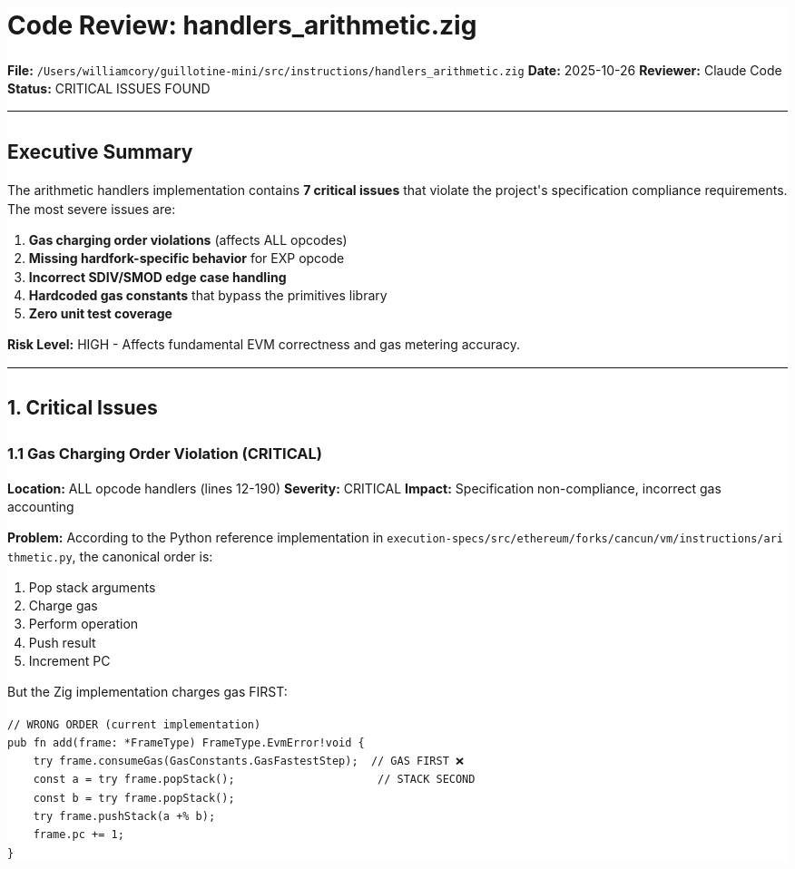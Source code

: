 # Code Review: handlers_arithmetic.zig

**File:** `/Users/williamcory/guillotine-mini/src/instructions/handlers_arithmetic.zig`
**Date:** 2025-10-26
**Reviewer:** Claude Code
**Status:** CRITICAL ISSUES FOUND

---

## Executive Summary

The arithmetic handlers implementation contains **7 critical issues** that violate the project's specification compliance requirements. The most severe issues are:

1. **Gas charging order violations** (affects ALL opcodes)
2. **Missing hardfork-specific behavior** for EXP opcode
3. **Incorrect SDIV/SMOD edge case handling**
4. **Hardcoded gas constants** that bypass the primitives library
5. **Zero unit test coverage**

**Risk Level:** HIGH - Affects fundamental EVM correctness and gas metering accuracy.

---

## 1. Critical Issues

### 1.1 Gas Charging Order Violation (CRITICAL)

**Location:** ALL opcode handlers (lines 12-190)
**Severity:** CRITICAL
**Impact:** Specification non-compliance, incorrect gas accounting

**Problem:**
According to the Python reference implementation in `execution-specs/src/ethereum/forks/cancun/vm/instructions/arithmetic.py`, the canonical order is:

1. Pop stack arguments
2. Charge gas
3. Perform operation
4. Push result
5. Increment PC

But the Zig implementation charges gas FIRST:

```zig
// WRONG ORDER (current implementation)
pub fn add(frame: *FrameType) FrameType.EvmError!void {
    try frame.consumeGas(GasConstants.GasFastestStep);  // GAS FIRST ❌
    const a = try frame.popStack();                      // STACK SECOND
    const b = try frame.popStack();
    try frame.pushStack(a +% b);
    frame.pc += 1;
}
```
